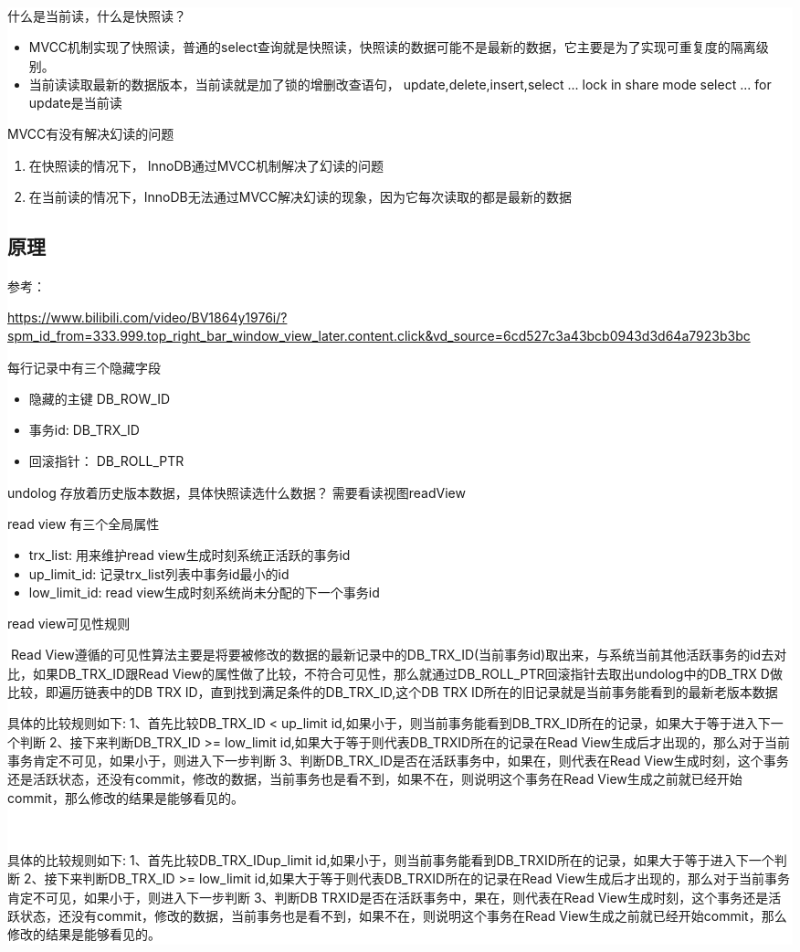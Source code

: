 什么是当前读，什么是快照读？

- MVCC机制实现了快照读，普通的select查询就是快照读，快照读的数据可能不是最新的数据，它主要是为了实现可重复度的隔离级别。
- 当前读读取最新的数据版本，当前读就是加了锁的增删改查语句， update,delete,insert,select ... lock in share mode select ... for update是当前读



MVCC有没有解决幻读的问题

1. 在快照读的情况下， InnoDB通过MVCC机制解决了幻读的问题

2. 在当前读的情况下，InnoDB无法通过MVCC解决幻读的现象，因为它每次读取的都是最新的数据







## 原理

参考：

https://www.bilibili.com/video/BV1864y1976i/?spm_id_from=333.999.top_right_bar_window_view_later.content.click&vd_source=6cd527c3a43bcb0943d3d64a7923b3bc

每行记录中有三个隐藏字段

- 隐藏的主键 DB_ROW_ID

- 事务id: DB_TRX_ID
- 回滚指针： DB_ROLL_PTR



undolog 存放着历史版本数据，具体快照读选什么数据？ 需要看读视图readView



read view 有三个全局属性

- trx_list: 用来维护read view生成时刻系统正活跃的事务id
- up_limit_id: 记录trx_list列表中事务id最小的id
- low_limit_id: read view生成时刻系统尚未分配的下一个事务id

read view可见性规则

​		Read View遵循的可见性算法主要是将要被修改的数据的最新记录中的DB_TRX_ID(当前事务id)取出来，与系统当前其他活跃事务的id去对比，如果DB_TRX_ID跟Read View的属性做了比较，不符合可见性，那么就通过DB_ROLL_PTR回滚指针去取出undolog中的DB_TRX D做比较，即遍历链表中的DB TRX ID，直到找到满足条件的DB_TRX_ID,这个DB TRX ID所在的旧记录就是当前事务能看到的最新老版本数据

具体的比较规则如下:
1、首先比较DB_TRX_ID < up_limit id,如果小于，则当前事务能看到DB_TRX_ID所在的记录，如果大于等于进入下一个判断
2、接下来判断DB_TRX_ID >= low_limit id,如果大于等于则代表DB_TRXID所在的记录在Read View生成后才出现的，那么对于当前事务肯定不可见，如果小于，则进入下一步判断
3、判断DB_TRX_ID是否在活跃事务中，如果在，则代表在Read View生成时刻，这个事务还是活跃状态，还没有commit，修改的数据，当前事务也是看不到，如果不在，则说明这个事务在Read View生成之前就已经开始commit，那么修改的结果是能够看见的。

​	

具体的比较规则如下:
1、首先比较DB_TRX_IDup_limit id,如果小于，则当前事务能看到DB_TRXID所在的记录，如果大于等于进入下一个判断
2、接下来判断DB_TRX_ID >= low_limit id,如果大于等于则代表DB_TRXID所在的记录在Read View生成后才出现的，那么对于当前事务肯定不可见，如果小于，则进入下一步判断
3、判断DB TRXID是否在活跃事务中，果在，则代表在Read View生成时刻，这个事务还是活跃状态，还没有commit，修改的数据，当前事务也是看不到，如果不在，则说明这个事务在Read View生成之前就已经开始commit，那么修改的结果是能够看见的。
